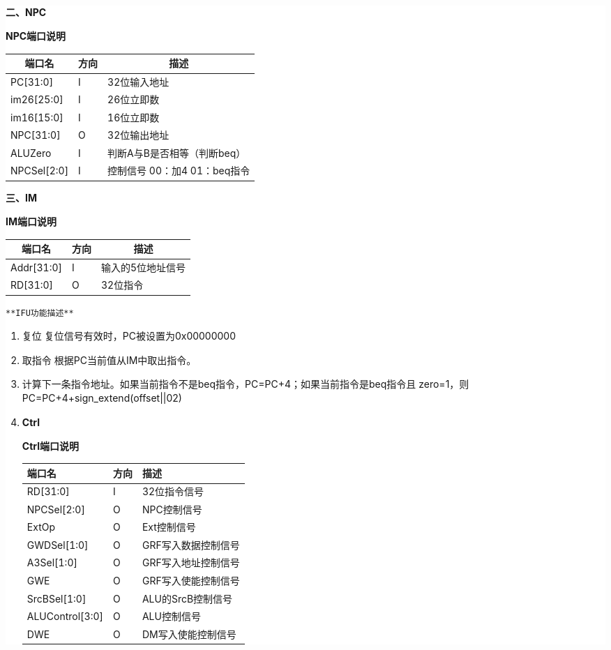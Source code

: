    

   **二、NPC**

   **NPC端口说明**

   | 端口名      | 方向 | 描述                         |
   | ----------- | ---- | ---------------------------- |
   | PC[31:0]    | I    | 32位输入地址                 |
   | im26[25:0]  | I    | 26位立即数                   |
   | im16[15:0]  | I    | 16位立即数                   |
   | NPC[31:0]   | O    | 32位输出地址                 |
   | ALUZero     | I    | 判断A与B是否相等（判断beq）  |
   | NPCSel[2:0] | I    | 控制信号 00：加4 01：beq指令 |

   

   **三、IM**

   **IM端口说明**

   | 端口名     | 方向 | 描述              |
   | ---------- | ---- | ----------------- |
   | Addr[31:0] | I    | 输入的5位地址信号 |
   | RD[31:0]   | O    | 32位指令          |

    **IFU功能描述**

   1. 复位 复位信号有效时，PC被设置为0x00000000 
   2. 取指令 根据PC当前值从IM中取出指令。 
   3. 计算下一条指令地址。如果当前指令不是beq指令，PC=PC+4；如果当前指令是beq指令且 zero=1，则PC=PC+4+sign_extend(offset||02)

3. **Ctrl**

   **Ctrl端口说明**

   | 端口名          | 方向 | 描述                |
   | --------------- | ---- | ------------------- |
   | RD[31:0]        | I    | 32位指令信号        |
   | NPCSel[2:0]     | O    | NPC控制信号         |
   | ExtOp           | O    | Ext控制信号         |
   | GWDSel[1:0]     | O    | GRF写入数据控制信号 |
   | A3Sel[1:0]      | O    | GRF写入地址控制信号 |
   | GWE             | O    | GRF写入使能控制信号 |
   | SrcBSel[1:0]    | O    | ALU的SrcB控制信号   |
   | ALUControl[3:0] | O    | ALU控制信号         |
   | DWE             | O    | DM写入使能控制信号  |
